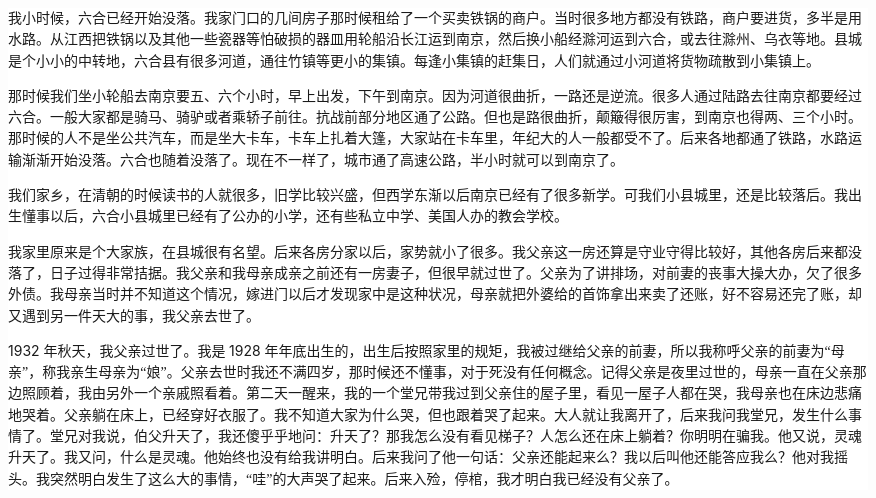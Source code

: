   </span>
  <o:p>
  </o:p>
 </p>
 <p class="MsoNormal">
  <span lang="ZH-CN" style="font-family:宋体;mso-ascii-font-family:
Calibri;mso-ascii-theme-font:minor-latin;mso-fareast-font-family:宋体;mso-fareast-theme-font:
minor-fareast">
   我小时候，六合已经开始没落。我家门口的几间房子那时候租给了一个买卖铁锅的商户。当时很多地方都没有铁路，商户要进货，多半是用水路。从江西把铁锅以及其他一些瓷器等怕破损的器皿用轮船沿长江运到南京，然后换小船经滁河运到六合，或去往滁州、乌衣等地。县城是个小小的中转地，六合县有很多河道，通往竹镇等更小的集镇。每逢小集镇的赶集日，人们就通过小河道将货物疏散到小集镇上。
  </span>
  <o:p>
  </o:p>
 </p>
 <p class="MsoNormal">
  <span lang="ZH-CN" style="font-family:宋体;mso-ascii-font-family:
Calibri;mso-ascii-theme-font:minor-latin;mso-fareast-font-family:宋体;mso-fareast-theme-font:
minor-fareast">
   那时候我们坐小轮船去南京要五、六个小时，早上出发，下午到南京。因为河道很曲折，一路还是逆流。很多人通过陆路去往南京都要经过六合。一般大家都是骑马、骑驴或者乘轿子前往。抗战前部分地区通了公路。但也是路很曲折，颠簸得很厉害，到南京也得两、三个小时。那时候的人不是坐公共汽车，而是坐大卡车，卡车上扎着大篷，大家站在卡车里，年纪大的人一般都受不了。后来各地都通了铁路，水路运输渐渐开始没落。六合也随着没落了。现在不一样了，城市通了高速公路，半小时就可以到南京了。
  </span>
  <o:p>
  </o:p>
 </p>
 <p class="MsoNormal">
  <span lang="ZH-CN" style="font-family:宋体;mso-ascii-font-family:
Calibri;mso-ascii-theme-font:minor-latin;mso-fareast-font-family:宋体;mso-fareast-theme-font:
minor-fareast">
   我们家乡，在清朝的时候读书的人就很多，旧学比较兴盛，但西学东渐以后南京已经有了很多新学。可我们小县城里，还是比较落后。我出生懂事以后，六合小县城里已经有了公办的小学，还有些私立中学、美国人办的教会学校。
  </span>
  <o:p>
  </o:p>
 </p>
 <p class="MsoNormal">
  <span lang="ZH-CN" style="font-family:宋体;mso-ascii-font-family:
Calibri;mso-ascii-theme-font:minor-latin;mso-fareast-font-family:宋体;mso-fareast-theme-font:
minor-fareast">
   我家里原来是个大家族，在县城很有名望。后来各房分家以后，家势就小了很多。我父亲这一房还算是守业守得比较好，其他各房后来都没落了，日子过得非常拮据。我父亲和我母亲成亲之前还有一房妻子，但很早就过世了。父亲为了讲排场，对前妻的丧事大操大办，欠了很多外债。我母亲当时并不知道这个情况，嫁进门以后才发现家中是这种状况，母亲就把外婆给的首饰拿出来卖了还账，好不容易还完了账，却又遇到另一件天大的事，我父亲去世了。
  </span>
  <o:p>
  </o:p>
 </p>
 <p class="MsoNormal">
  1932
  <span lang="ZH-CN" style="font-family:宋体;mso-ascii-font-family:
Calibri;mso-ascii-theme-font:minor-latin;mso-fareast-font-family:宋体;mso-fareast-theme-font:
minor-fareast">
   年秋天，我父亲过世了。我是
  </span>
  1928
  <span lang="ZH-CN" style="font-family:
宋体;mso-ascii-font-family:Calibri;mso-ascii-theme-font:minor-latin;mso-fareast-font-family:
宋体;mso-fareast-theme-font:minor-fareast">
   年年底出生的，出生后按照家里的规矩，我被过继给父亲的前妻，所以我称呼父亲的前妻为“母亲”，称我亲生母亲为“娘”。父亲去世时我还不满四岁，那时候还不懂事，对于死没有任何概念。记得父亲是夜里过世的，母亲一直在父亲那边照顾着，我由另外一个亲戚照看着。第二天一醒来，我的一个堂兄带我过到父亲住的屋子里，看见一屋子人都在哭，我母亲也在床边悲痛地哭着。父亲躺在床上，已经穿好衣服了。我不知道大家为什么哭，但也跟着哭了起来。大人就让我离开了，后来我问我堂兄，发生什么事情了。堂兄对我说，伯父升天了，我还傻乎乎地问：升天了？那我怎么没有看见梯子？人怎么还在床上躺着？你明明在骗我。他又说，灵魂升天了。我又问，什么是灵魂。他始终也没有给我讲明白。后来我问了他一句话：父亲还能起来么？我以后叫他还能答应我么？他对我摇头。我突然明白发生了这么大的事情，“哇”的大声哭了起来。后来入殓，停棺，我才明白我已经没有父亲了。
  </span>
  <o:p>
  </o:p>